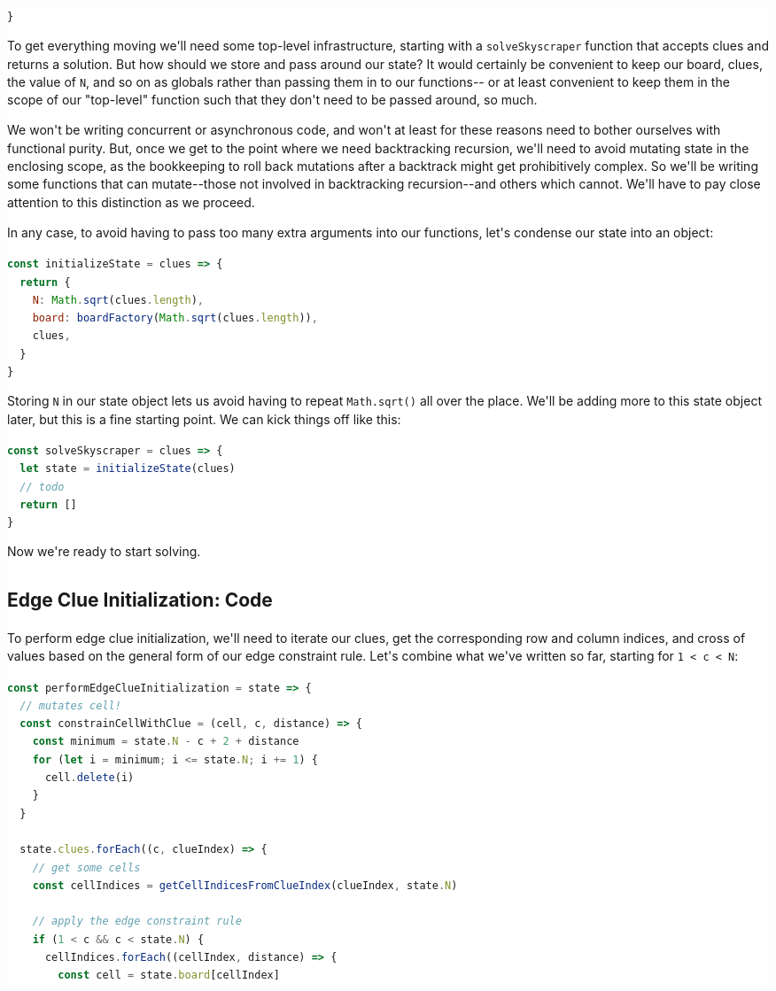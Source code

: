 ```javascript
}
```

To get everything moving we'll need some top-level infrastructure, starting with a `solveSkyscraper` function that accepts clues and returns a solution. But how should we store and pass around our state? It would certainly be convenient to keep our board, clues, the value of `N`, and so on as globals rather than passing them in to our functions-- or at least convenient to keep them in the scope of our "top-level" function such that they don't need to be passed around, so much.

We won't be writing concurrent or asynchronous code, and won't at least for these reasons need to bother ourselves with functional purity. But, once we get to the point where we need backtracking recursion, we'll need to avoid mutating state in the enclosing scope, as the bookkeeping to roll back mutations after a backtrack might get prohibitively complex. So we'll be writing some functions that can mutate--those not involved in backtracking recursion--and others which cannot. We'll have to pay close attention to this distinction as we proceed.

In any case, to avoid having to pass too many extra arguments into our functions, let's condense our state into an object:

```js
const initializeState = clues => {
  return {
    N: Math.sqrt(clues.length),
    board: boardFactory(Math.sqrt(clues.length)),
    clues,
  }
}
```

Storing `N` in our state object lets us avoid having to repeat `Math.sqrt()` all over the place. We'll be adding more to this state object later, but this is a fine starting point. We can kick things off like this:

```js
const solveSkyscraper = clues => {
  let state = initializeState(clues)
  // todo
  return []
}
```

Now we're ready to start solving.

## Edge Clue Initialization: Code

To perform edge clue initialization, we'll need to iterate our clues, get the corresponding row and column indices, and cross of values based on the general form of our edge constraint rule. Let's combine what we've written so far, starting for `1 < c < N`:

```js
const performEdgeClueInitialization = state => {
  // mutates cell!
  const constrainCellWithClue = (cell, c, distance) => {
    const minimum = state.N - c + 2 + distance
    for (let i = minimum; i <= state.N; i += 1) {
      cell.delete(i)
    }
  }

  state.clues.forEach((c, clueIndex) => {
    // get some cells
    const cellIndices = getCellIndicesFromClueIndex(clueIndex, state.N)

    // apply the edge constraint rule
    if (1 < c && c < state.N) {
      cellIndices.forEach((cellIndex, distance) => {
        const cell = state.board[cellIndex]
```
